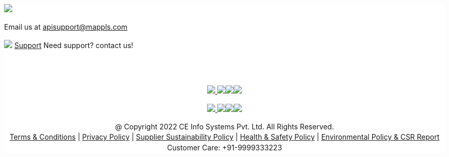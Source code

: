 [<img src="https://about.mappls.com/images/mappls-b-logo.svg" height="40"/> </p>](https://about.mappls.com/api/)

Email us at [apisupport@mappls.com](mailto:apisupport@mappls.com)

![](https://www.mapmyindia.com/api/img/icons/support.png)
[Support](https://about.mappls.com/contact/)
Need support? contact us!

<br></br>

[<p align="center"> <img src="https://www.mapmyindia.com/api/img/icons/stack-overflow.png"/> ](https://stackoverflow.com/questions/tagged/mappls-api)[![](https://www.mapmyindia.com/api/img/icons/blog.png)](https://about.mappls.com/blog/)[![](https://www.mapmyindia.com/api/img/icons/gethub.png)](https://github.com/mappls-api)[<img src="https://mmi-api-team.s3.ap-south-1.amazonaws.com/API-Team/npm-logo.one-third%5B1%5D.png" height="40"/> </p>](https://www.npmjs.com/org/mapmyindia) 

[<p align="center"> <img src="https://www.mapmyindia.com/june-newsletter/icon4.png"/> ](https://www.facebook.com/Mapplsofficial)[![](https://www.mapmyindia.com/june-newsletter/icon2.png)](https://twitter.com/mappls)[![](https://www.mapmyindia.com/newsletter/2017/aug/llinkedin.png)](https://www.linkedin.com/company/mappls/)[![](https://www.mapmyindia.com/june-newsletter/icon3.png)](https://www.youtube.com/channel/UCAWvWsh-dZLLeUU7_J9HiOA)

<div align="center">@ Copyright 2022 CE Info Systems Pvt. Ltd. All Rights Reserved.</div>

<div align="center"> <a href="https://about.mappls.com/api/terms-&-conditions">Terms & Conditions</a> | <a href="https://www.mappls.com/about/privacy-policy">Privacy Policy</a> | <a href="https://www.mappls.com/pdf/mappls-sustainability-policy-healt-labour-rules-supplir-sustainability.pdf">Supplier Sustainability Policy</a> | <a href="https://www.mappls.com/pdf/Health-Safety-Management.pdf">Health & Safety Policy</a> | <a href="https://www.mappls.com/pdf/Environment-Sustainability-Policy-CSR-Report.pdf">Environmental Policy & CSR Report</a>

<div align="center">Customer Care: +91-9999333223</div>
